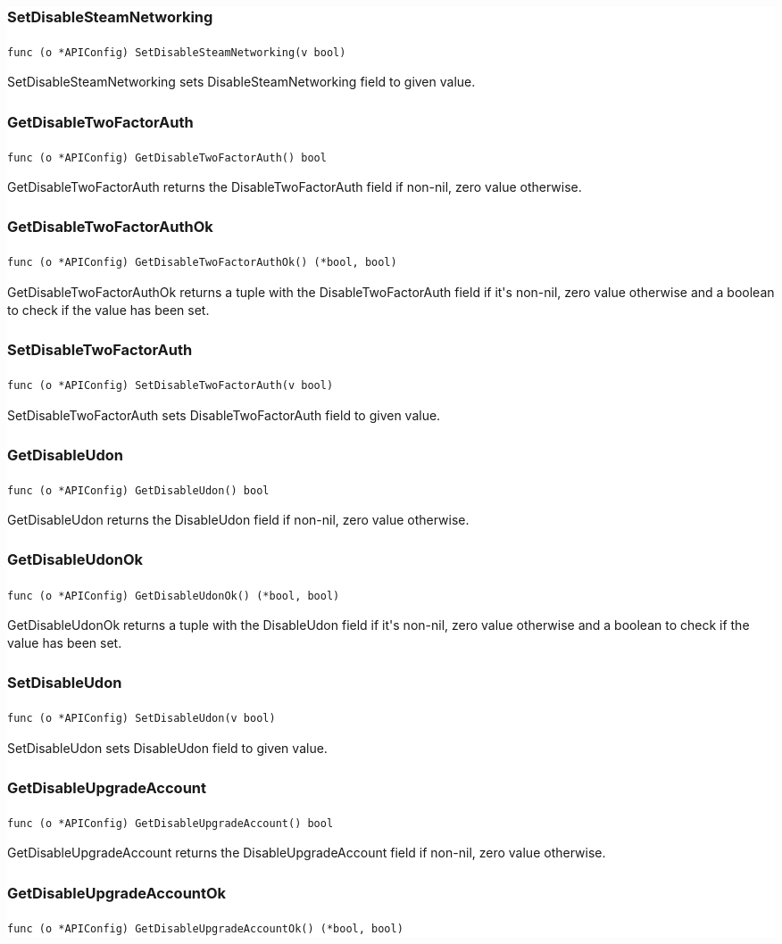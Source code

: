 ### SetDisableSteamNetworking

`func (o *APIConfig) SetDisableSteamNetworking(v bool)`

SetDisableSteamNetworking sets DisableSteamNetworking field to given value.


### GetDisableTwoFactorAuth

`func (o *APIConfig) GetDisableTwoFactorAuth() bool`

GetDisableTwoFactorAuth returns the DisableTwoFactorAuth field if non-nil, zero value otherwise.

### GetDisableTwoFactorAuthOk

`func (o *APIConfig) GetDisableTwoFactorAuthOk() (*bool, bool)`

GetDisableTwoFactorAuthOk returns a tuple with the DisableTwoFactorAuth field if it's non-nil, zero value otherwise
and a boolean to check if the value has been set.

### SetDisableTwoFactorAuth

`func (o *APIConfig) SetDisableTwoFactorAuth(v bool)`

SetDisableTwoFactorAuth sets DisableTwoFactorAuth field to given value.


### GetDisableUdon

`func (o *APIConfig) GetDisableUdon() bool`

GetDisableUdon returns the DisableUdon field if non-nil, zero value otherwise.

### GetDisableUdonOk

`func (o *APIConfig) GetDisableUdonOk() (*bool, bool)`

GetDisableUdonOk returns a tuple with the DisableUdon field if it's non-nil, zero value otherwise
and a boolean to check if the value has been set.

### SetDisableUdon

`func (o *APIConfig) SetDisableUdon(v bool)`

SetDisableUdon sets DisableUdon field to given value.


### GetDisableUpgradeAccount

`func (o *APIConfig) GetDisableUpgradeAccount() bool`

GetDisableUpgradeAccount returns the DisableUpgradeAccount field if non-nil, zero value otherwise.

### GetDisableUpgradeAccountOk

`func (o *APIConfig) GetDisableUpgradeAccountOk() (*bool, bool)`
